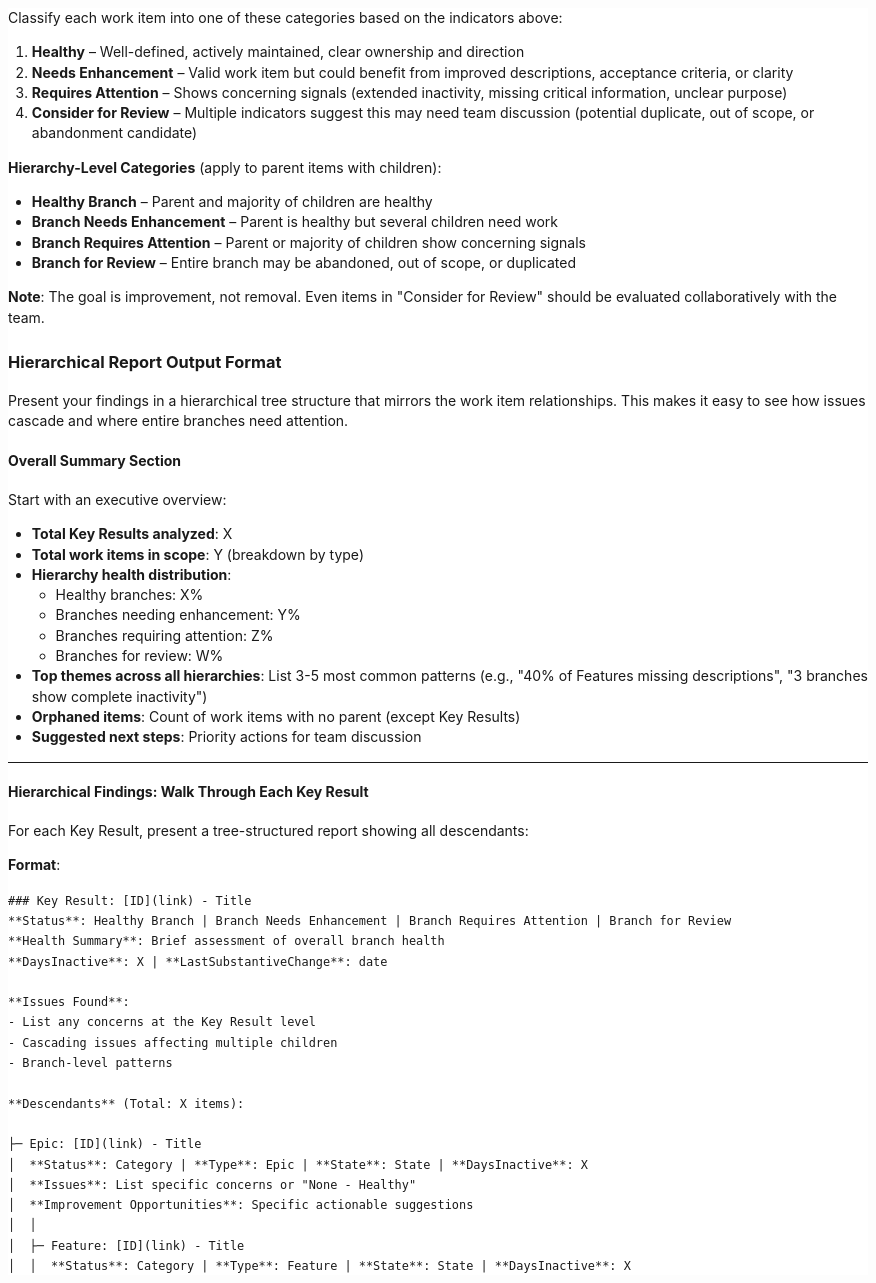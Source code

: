 Classify each work item into one of these categories based on the indicators above:

1. **Healthy** – Well-defined, actively maintained, clear ownership and direction
2. **Needs Enhancement** – Valid work item but could benefit from improved descriptions, acceptance criteria, or clarity
3. **Requires Attention** – Shows concerning signals (extended inactivity, missing critical information, unclear purpose)
4. **Consider for Review** – Multiple indicators suggest this may need team discussion (potential duplicate, out of scope, or abandonment candidate)

**Hierarchy-Level Categories** (apply to parent items with children):
- **Healthy Branch** – Parent and majority of children are healthy
- **Branch Needs Enhancement** – Parent is healthy but several children need work
- **Branch Requires Attention** – Parent or majority of children show concerning signals
- **Branch for Review** – Entire branch may be abandoned, out of scope, or duplicated

**Note**: The goal is improvement, not removal. Even items in "Consider for Review" should be evaluated collaboratively with the team.

### Hierarchical Report Output Format

Present your findings in a hierarchical tree structure that mirrors the work item relationships. This makes it easy to see how issues cascade and where entire branches need attention.

#### Overall Summary Section

Start with an executive overview:
- **Total Key Results analyzed**: X
- **Total work items in scope**: Y (breakdown by type)
- **Hierarchy health distribution**: 
  - Healthy branches: X%
  - Branches needing enhancement: Y%
  - Branches requiring attention: Z%
  - Branches for review: W%
- **Top themes across all hierarchies**: List 3-5 most common patterns (e.g., "40% of Features missing descriptions", "3 branches show complete inactivity")
- **Orphaned items**: Count of work items with no parent (except Key Results)
- **Suggested next steps**: Priority actions for team discussion

---

#### Hierarchical Findings: Walk Through Each Key Result

For each Key Result, present a tree-structured report showing all descendants:

**Format**:
```
### Key Result: [ID](link) - Title
**Status**: Healthy Branch | Branch Needs Enhancement | Branch Requires Attention | Branch for Review
**Health Summary**: Brief assessment of overall branch health
**DaysInactive**: X | **LastSubstantiveChange**: date

**Issues Found**:
- List any concerns at the Key Result level
- Cascading issues affecting multiple children
- Branch-level patterns

**Descendants** (Total: X items):

├─ Epic: [ID](link) - Title
│  **Status**: Category | **Type**: Epic | **State**: State | **DaysInactive**: X
│  **Issues**: List specific concerns or "None - Healthy"
│  **Improvement Opportunities**: Specific actionable suggestions
│  │
│  ├─ Feature: [ID](link) - Title
│  │  **Status**: Category | **Type**: Feature | **State**: State | **DaysInactive**: X
```